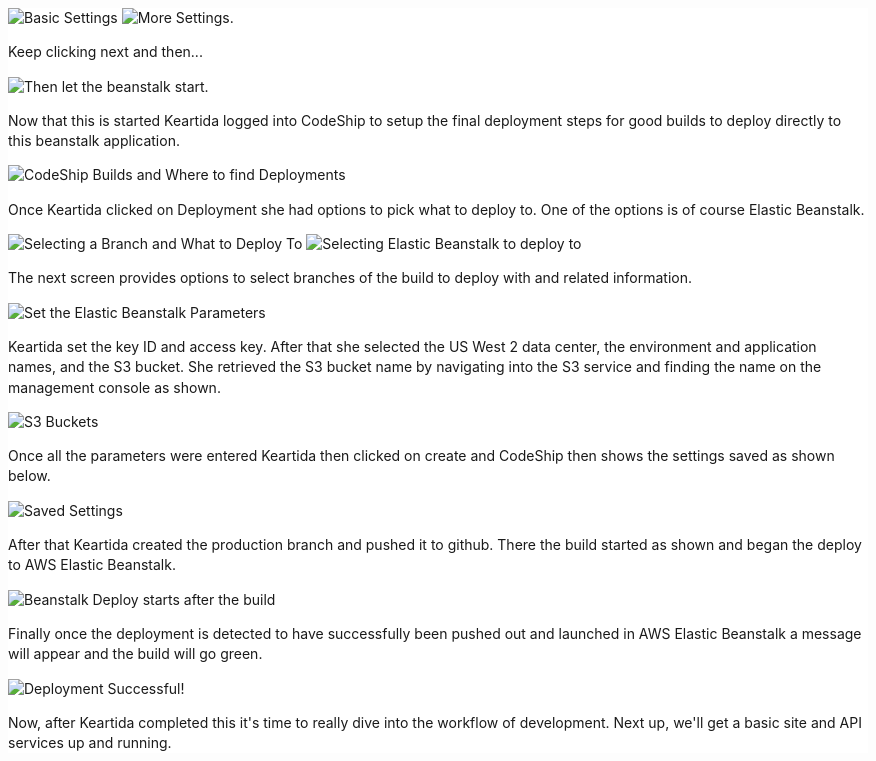 <img src="http://photos.adron.me/Software/Software-Development/Work-Flow-of-JavaScript/i-TvCRtjZ/0/O/AWS%20-%20Elastic%20Beanstalk%2009.png" alt="Basic Settings" width="960" height="728" />

<img src="http://photos.adron.me/Software/Software-Development/Work-Flow-of-JavaScript/i-KcZr38c/0/O/AWS%20-%20Elastic%20Beanstalk%2010.png" alt="More Settings." width="960" height="728" />

Keep clicking next and then...

<img src="http://photos.adron.me/Software/Software-Development/Work-Flow-of-JavaScript/i-HxSMThZ/0/O/AWS%20-%20Elastic%20Beanstalk%2012.png" alt="Then let the beanstalk start." width="960" height="728" />

Now that this is started Keartida logged into CodeShip to setup the final deployment steps for good builds to deploy directly to this beanstalk application.

<img src="http://photos.adron.me/Software/Software-Development/Work-Flow-of-JavaScript/i-Lq2BbxR/0/L/AWS%20-%20Elastic%20Beanstalk%2013-L.png" alt="CodeShip Builds and Where to find Deployments" width="800" height="521" />

Once Keartida clicked on Deployment she had options to pick what to deploy to. One of the options is of course Elastic Beanstalk.

<img src="http://photos.adron.me/Software/Software-Development/Work-Flow-of-JavaScript/i-rjjqjcM/0/L/AWS%20-%20Elastic%20Beanstalk%2014-L.png" alt="Selecting a Branch and What to Deploy To" width="800" height="521" />

<img src="http://photos.adron.me/Software/Software-Development/Work-Flow-of-JavaScript/i-hGMDZQN/0/O/AWS%20-%20Elastic%20Beanstalk%2015.png" alt="Selecting Elastic Beanstalk to deploy to" width="1118" height="728" />

The next screen provides options to select branches of the build to deploy with and related information.

<img src="http://photos.adron.me/Software/Software-Development/Work-Flow-of-JavaScript/i-fSNmnkL/0/L/AWS%20-%20Elastic%20Beanstalk%2017-L.png" alt="Set the Elastic Beanstalk Parameters" width="800" height="521" />

Keartida set the key ID and access key. After that she selected the US West 2 data center, the environment and application names, and the S3 bucket. She retrieved the S3 bucket name by navigating into the S3 service and finding the name on the management console as shown.

<img src="http://photos.adron.me/Software/Software-Development/Work-Flow-of-JavaScript/i-K55rPgD/0/L/AWS%20-%20Elastic%20Beanstalk%2016-L.png" alt="S3 Buckets" width="800" height="521" />

Once all the parameters were entered Keartida then clicked on create and CodeShip then shows the settings saved as shown below.

<img src="http://photos.adron.me/Software/Software-Development/Work-Flow-of-JavaScript/i-XPTC4pr/0/L/AWS%20-%20Elastic%20Beanstalk%2019-L.png" alt="Saved Settings" width="800" height="521" />

After that Keartida created the production branch and pushed it to github. There the build started as shown and began the deploy to AWS Elastic Beanstalk.

<img src="http://photos.adron.me/Software/Software-Development/Work-Flow-of-JavaScript/i-MC5kCgs/0/L/AWS%20-%20Elastic%20Beanstalk%2020-L.png" alt="Beanstalk Deploy starts after the build" width="800" height="489" />

Finally once the deployment is detected to have successfully been pushed out and launched in AWS Elastic Beanstalk a message will appear and the build will go green.

<img class="" src="http://photos.adron.me/Software/Software-Development/Work-Flow-of-JavaScript/i-Jsm98gw/0/L/AWS%20-%20Elastic%20Beanstalk%2021-L.png" alt="Deployment Successful!" width="800" height="489" />

Now, after Keartida completed this it's time to really dive into the workflow of development. Next up, we'll get a basic site and API services up and running.
